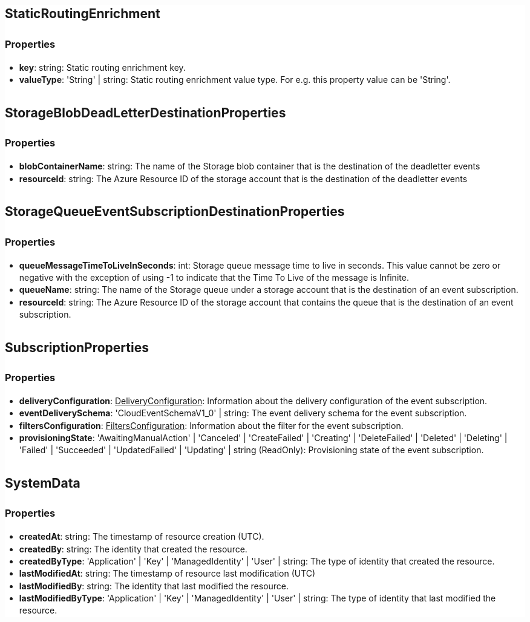 ## StaticRoutingEnrichment
### Properties
* **key**: string: Static routing enrichment key.
* **valueType**: 'String' | string: Static routing enrichment value type. For e.g. this property value can be 'String'.

## StorageBlobDeadLetterDestinationProperties
### Properties
* **blobContainerName**: string: The name of the Storage blob container that is the destination of the deadletter events
* **resourceId**: string: The Azure Resource ID of the storage account that is the destination of the deadletter events

## StorageQueueEventSubscriptionDestinationProperties
### Properties
* **queueMessageTimeToLiveInSeconds**: int: Storage queue message time to live in seconds. This value cannot be zero or negative with the exception of using -1 to indicate that the Time To Live of the message is Infinite.
* **queueName**: string: The name of the Storage queue under a storage account that is the destination of an event subscription.
* **resourceId**: string: The Azure Resource ID of the storage account that contains the queue that is the destination of an event subscription.

## SubscriptionProperties
### Properties
* **deliveryConfiguration**: [DeliveryConfiguration](#deliveryconfiguration): Information about the delivery configuration of the event subscription.
* **eventDeliverySchema**: 'CloudEventSchemaV1_0' | string: The event delivery schema for the event subscription.
* **filtersConfiguration**: [FiltersConfiguration](#filtersconfiguration): Information about the filter for the event subscription.
* **provisioningState**: 'AwaitingManualAction' | 'Canceled' | 'CreateFailed' | 'Creating' | 'DeleteFailed' | 'Deleted' | 'Deleting' | 'Failed' | 'Succeeded' | 'UpdatedFailed' | 'Updating' | string (ReadOnly): Provisioning state of the event subscription.

## SystemData
### Properties
* **createdAt**: string: The timestamp of resource creation (UTC).
* **createdBy**: string: The identity that created the resource.
* **createdByType**: 'Application' | 'Key' | 'ManagedIdentity' | 'User' | string: The type of identity that created the resource.
* **lastModifiedAt**: string: The timestamp of resource last modification (UTC)
* **lastModifiedBy**: string: The identity that last modified the resource.
* **lastModifiedByType**: 'Application' | 'Key' | 'ManagedIdentity' | 'User' | string: The type of identity that last modified the resource.
